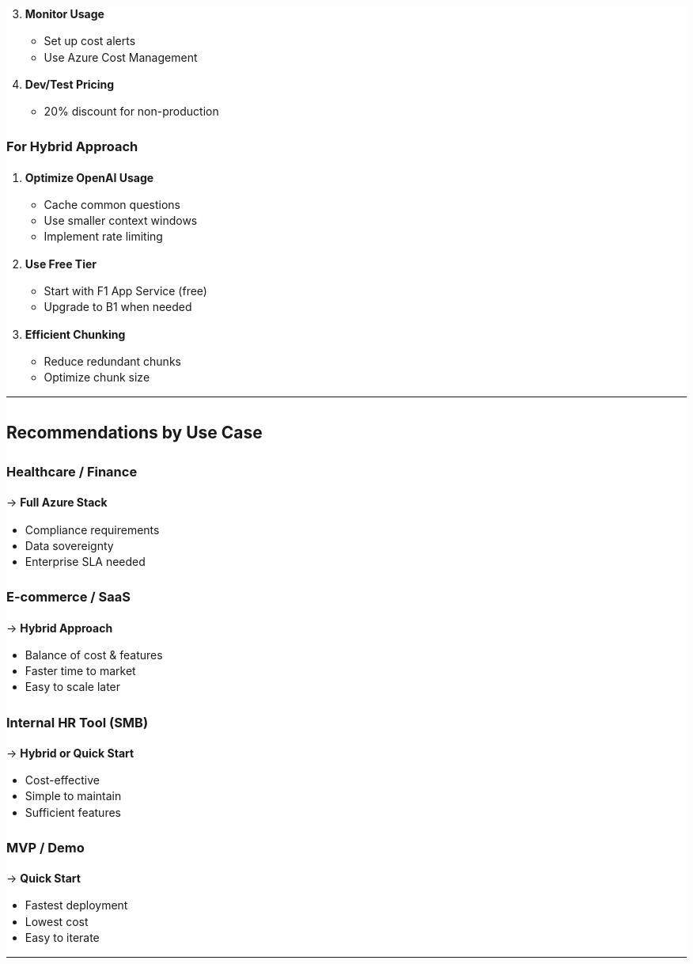 3. **Monitor Usage**
   - Set up cost alerts
   - Use Azure Cost Management

4. **Dev/Test Pricing**
   - 20% discount for non-production

### For Hybrid Approach

1. **Optimize OpenAI Usage**
   - Cache common questions
   - Use smaller context windows
   - Implement rate limiting

2. **Use Free Tier**
   - Start with F1 App Service (free)
   - Upgrade to B1 when needed

3. **Efficient Chunking**
   - Reduce redundant chunks
   - Optimize chunk size

---

## Recommendations by Use Case

### Healthcare / Finance
→ **Full Azure Stack**
- Compliance requirements
- Data sovereignty
- Enterprise SLA needed

### E-commerce / SaaS
→ **Hybrid Approach**
- Balance of cost & features
- Faster time to market
- Easy to scale later

### Internal HR Tool (SMB)
→ **Hybrid or Quick Start**
- Cost-effective
- Simple to maintain
- Sufficient features

### MVP / Demo
→ **Quick Start**
- Fastest deployment
- Lowest cost
- Easy to iterate

---

